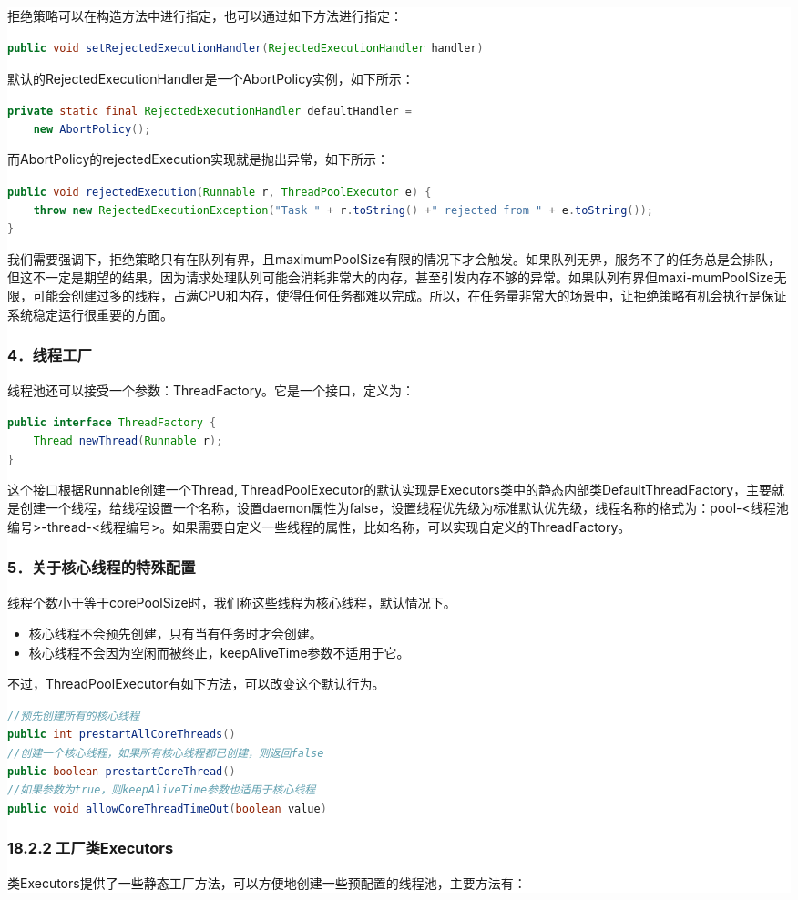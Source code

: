 拒绝策略可以在构造方法中进行指定，也可以通过如下方法进行指定：

```java
public void setRejectedExecutionHandler(RejectedExecutionHandler handler)
```

默认的RejectedExecutionHandler是一个AbortPolicy实例，如下所示：

```java
private static final RejectedExecutionHandler defaultHandler =
    new AbortPolicy();
```

而AbortPolicy的rejectedExecution实现就是抛出异常，如下所示：

```java
public void rejectedExecution(Runnable r, ThreadPoolExecutor e) {
    throw new RejectedExecutionException("Task " + r.toString() +" rejected from " + e.toString());
}
```

我们需要强调下，拒绝策略只有在队列有界，且maximumPoolSize有限的情况下才会触发。如果队列无界，服务不了的任务总是会排队，但这不一定是期望的结果，因为请求处理队列可能会消耗非常大的内存，甚至引发内存不够的异常。如果队列有界但maxi-mumPoolSize无限，可能会创建过多的线程，占满CPU和内存，使得任何任务都难以完成。所以，在任务量非常大的场景中，让拒绝策略有机会执行是保证系统稳定运行很重要的方面。

### 4．线程工厂
线程池还可以接受一个参数：ThreadFactory。它是一个接口，定义为：

```java
public interface ThreadFactory {
    Thread newThread(Runnable r);
}
```

这个接口根据Runnable创建一个Thread, ThreadPoolExecutor的默认实现是Executors类中的静态内部类DefaultThreadFactory，主要就是创建一个线程，给线程设置一个名称，设置daemon属性为false，设置线程优先级为标准默认优先级，线程名称的格式为：pool-<线程池编号>-thread-<线程编号>。如果需要自定义一些线程的属性，比如名称，可以实现自定义的ThreadFactory。

### 5．关于核心线程的特殊配置
线程个数小于等于corePoolSize时，我们称这些线程为核心线程，默认情况下。
- 核心线程不会预先创建，只有当有任务时才会创建。
- 核心线程不会因为空闲而被终止，keepAliveTime参数不适用于它。

不过，ThreadPoolExecutor有如下方法，可以改变这个默认行为。

```java
//预先创建所有的核心线程
public int prestartAllCoreThreads()
//创建一个核心线程，如果所有核心线程都已创建，则返回false
public boolean prestartCoreThread()
//如果参数为true，则keepAliveTime参数也适用于核心线程
public void allowCoreThreadTimeOut(boolean value)
```

### 18.2.2 工厂类Executors
类Executors提供了一些静态工厂方法，可以方便地创建一些预配置的线程池，主要方法有：
